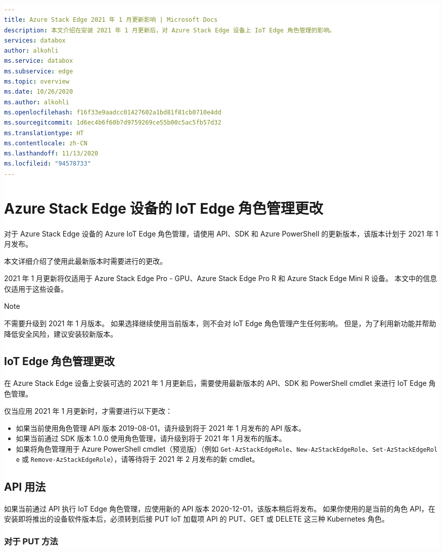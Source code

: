 ```yaml
---
title: Azure Stack Edge 2021 年 1 月更新影响 | Microsoft Docs
description: 本文介绍在安装 2021 年 1 月更新后，对 Azure Stack Edge 设备上 IoT Edge 角色管理的影响。
services: databox
author: alkohli
ms.service: databox
ms.subservice: edge
ms.topic: overview
ms.date: 10/26/2020
ms.author: alkohli
ms.openlocfilehash: f16f33e9aadcc01427602a1bd81f81cb0710e4dd
ms.sourcegitcommit: 1d6ec4b6f60b7d9759269ce55b00c5ac5fb57d32
ms.translationtype: HT
ms.contentlocale: zh-CN
ms.lasthandoff: 11/13/2020
ms.locfileid: "94578733"
---
```

# <a name="iot-edge-role-management-changes-for-your-azure-stack-edge-device"></a>Azure Stack Edge 设备的 IoT Edge 角色管理更改

对于 Azure Stack Edge 设备的 Azure IoT Edge 角色管理，请使用 API、SDK 和 Azure PowerShell 的更新版本，该版本计划于 2021 年 1 月发布。 

本文详细介绍了使用此最新版本时需要进行的更改。

2021 年 1 月更新将仅适用于 Azure Stack Edge Pro - GPU、Azure Stack Edge Pro R 和 Azure Stack Edge Mini R 设备。 本文中的信息仅适用于这些设备。

> [!NOTE]
> 不需要升级到 2021 年 1 月版本。 如果选择继续使用当前版本，则不会对 IoT Edge 角色管理产生任何影响。 但是，为了利用新功能并帮助降低安全风险，建议安装较新版本。 

## <a name="iot-edge-role-management-changes"></a>IoT Edge 角色管理更改

在 Azure Stack Edge 设备上安装可选的 2021 年 1 月更新后，需要使用最新版本的 API、SDK 和 PowerShell cmdlet 来进行 IoT Edge 角色管理。

仅当应用 2021 年 1 月更新时，才需要进行以下更改：

- 如果当前使用角色管理 API 版本&nbsp;2019-08-01，请升级到将于 2021 年 1 月发布的 API 版本。 
- 如果当前通过 SDK 版本&nbsp;1.0.0 使用角色管理，请升级到将于 2021 年 1 月发布的版本。
- 如果将角色管理用于 Azure PowerShell cmdlet（预览版）（例如 `Get-AzStackEdgeRole`、`New-AzStackEdgeRole`、`Set-AzStackEdgeRole` 或 `Remove-AzStackEdgeRole`），请等待将于 2021 年 2 月发布的新 cmdlet。

## <a name="api-usage"></a>API 用法

如果当前通过 API 执行 IoT Edge 角色管理，应使用新的 API 版本 2020-12-01，该版本稍后将发布。 如果你使用的是当前的角色 API，在安装即将推出的设备软件版本后，必须转到后接 PUT IoT 加载项 API 的 PUT、GET 或 DELETE 这三种 Kubernetes 角色。

### <a name="for-the-put-method"></a>对于 PUT 方法
